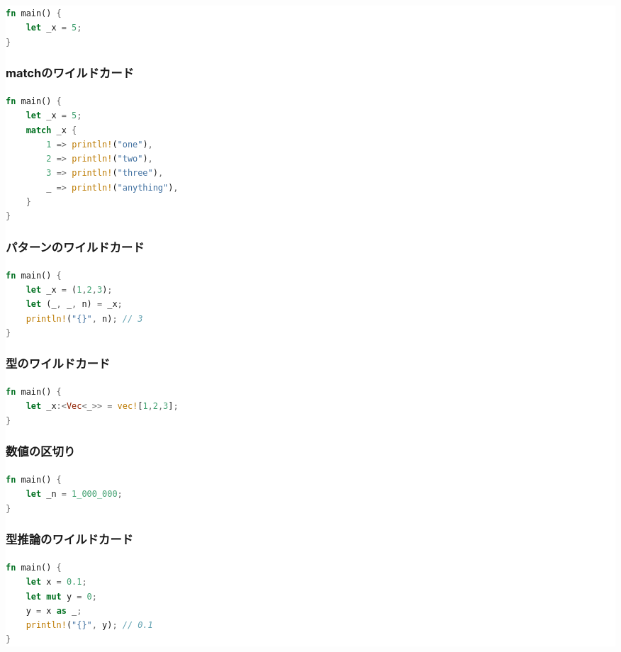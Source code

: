 ```rust
fn main() {
    let _x = 5;
}
```

### matchのワイルドカード

```rust
fn main() {
    let _x = 5;
    match _x {
        1 => println!("one"),
        2 => println!("two"),
        3 => println!("three"),
        _ => println!("anything"),
    }
}
```

### パターンのワイルドカード

```rust
fn main() {
    let _x = (1,2,3);
    let (_, _, n) = _x;
    println!("{}", n); // 3
}
```

### 型のワイルドカード

```rust
fn main() {
    let _x:<Vec<_>> = vec![1,2,3];
}
```

### 数値の区切り

```rust
fn main() {
    let _n = 1_000_000;
}
```

### 型推論のワイルドカード

```rust
fn main() {
    let x = 0.1;
    let mut y = 0;
    y = x as _;
    println!("{}", y); // 0.1
}
```
